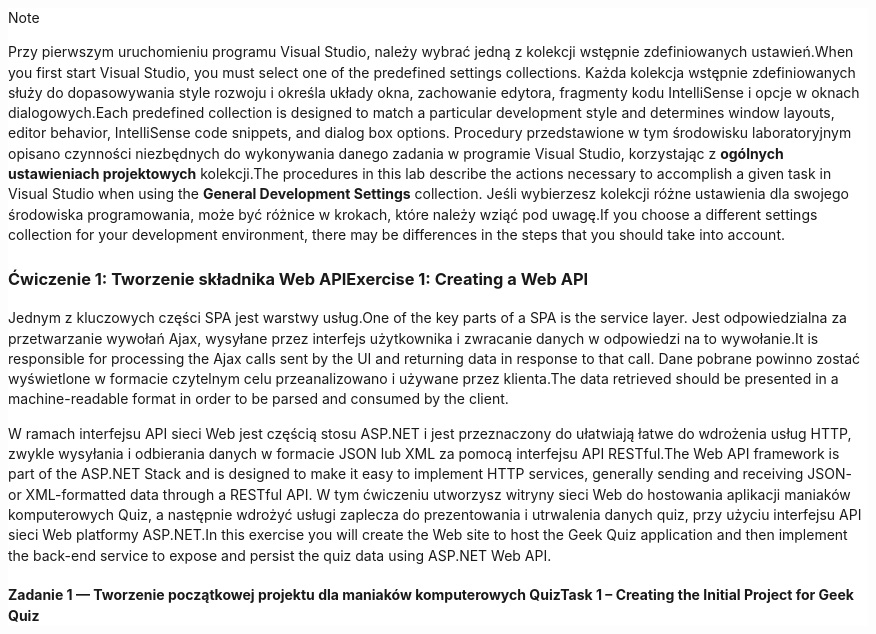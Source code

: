 > [!NOTE]
> <span data-ttu-id="e024a-146">Przy pierwszym uruchomieniu programu Visual Studio, należy wybrać jedną z kolekcji wstępnie zdefiniowanych ustawień.</span><span class="sxs-lookup"><span data-stu-id="e024a-146">When you first start Visual Studio, you must select one of the predefined settings collections.</span></span> <span data-ttu-id="e024a-147">Każda kolekcja wstępnie zdefiniowanych służy do dopasowywania style rozwoju i określa układy okna, zachowanie edytora, fragmenty kodu IntelliSense i opcje w oknach dialogowych.</span><span class="sxs-lookup"><span data-stu-id="e024a-147">Each predefined collection is designed to match a particular development style and determines window layouts, editor behavior, IntelliSense code snippets, and dialog box options.</span></span> <span data-ttu-id="e024a-148">Procedury przedstawione w tym środowisku laboratoryjnym opisano czynności niezbędnych do wykonywania danego zadania w programie Visual Studio, korzystając z **ogólnych ustawieniach projektowych** kolekcji.</span><span class="sxs-lookup"><span data-stu-id="e024a-148">The procedures in this lab describe the actions necessary to accomplish a given task in Visual Studio when using the **General Development Settings** collection.</span></span> <span data-ttu-id="e024a-149">Jeśli wybierzesz kolekcji różne ustawienia dla swojego środowiska programowania, może być różnice w krokach, które należy wziąć pod uwagę.</span><span class="sxs-lookup"><span data-stu-id="e024a-149">If you choose a different settings collection for your development environment, there may be differences in the steps that you should take into account.</span></span>


<a id="Exercise1"></a>
### <a name="exercise-1-creating-a-web-api"></a><span data-ttu-id="e024a-150">Ćwiczenie 1: Tworzenie składnika Web API</span><span class="sxs-lookup"><span data-stu-id="e024a-150">Exercise 1: Creating a Web API</span></span>

<span data-ttu-id="e024a-151">Jednym z kluczowych części SPA jest warstwy usług.</span><span class="sxs-lookup"><span data-stu-id="e024a-151">One of the key parts of a SPA is the service layer.</span></span> <span data-ttu-id="e024a-152">Jest odpowiedzialna za przetwarzanie wywołań Ajax, wysyłane przez interfejs użytkownika i zwracanie danych w odpowiedzi na to wywołanie.</span><span class="sxs-lookup"><span data-stu-id="e024a-152">It is responsible for processing the Ajax calls sent by the UI and returning data in response to that call.</span></span> <span data-ttu-id="e024a-153">Dane pobrane powinno zostać wyświetlone w formacie czytelnym celu przeanalizowano i używane przez klienta.</span><span class="sxs-lookup"><span data-stu-id="e024a-153">The data retrieved should be presented in a machine-readable format in order to be parsed and consumed by the client.</span></span>

<span data-ttu-id="e024a-154">W ramach interfejsu API sieci Web jest częścią stosu ASP.NET i jest przeznaczony do ułatwiają łatwe do wdrożenia usług HTTP, zwykle wysyłania i odbierania danych w formacie JSON lub XML za pomocą interfejsu API RESTful.</span><span class="sxs-lookup"><span data-stu-id="e024a-154">The Web API framework is part of the ASP.NET Stack and is designed to make it easy to implement HTTP services, generally sending and receiving JSON- or XML-formatted data through a RESTful API.</span></span> <span data-ttu-id="e024a-155">W tym ćwiczeniu utworzysz witryny sieci Web do hostowania aplikacji maniaków komputerowych Quiz, a następnie wdrożyć usługi zaplecza do prezentowania i utrwalenia danych quiz, przy użyciu interfejsu API sieci Web platformy ASP.NET.</span><span class="sxs-lookup"><span data-stu-id="e024a-155">In this exercise you will create the Web site to host the Geek Quiz application and then implement the back-end service to expose and persist the quiz data using ASP.NET Web API.</span></span>

<a id="Ex1Task1"></a>
#### <a name="task-1--creating-the-initial-project-for-geek-quiz"></a><span data-ttu-id="e024a-156">Zadanie 1 — Tworzenie początkowej projektu dla maniaków komputerowych Quiz</span><span class="sxs-lookup"><span data-stu-id="e024a-156">Task 1 – Creating the Initial Project for Geek Quiz</span></span>
